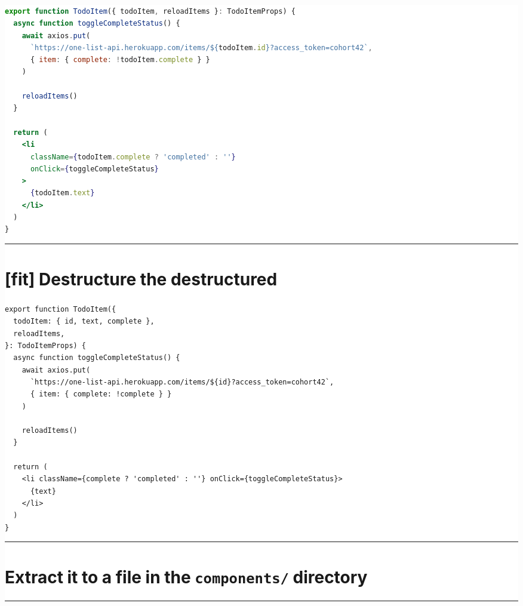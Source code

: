 
```jsx
export function TodoItem({ todoItem, reloadItems }: TodoItemProps) {
  async function toggleCompleteStatus() {
    await axios.put(
      `https://one-list-api.herokuapp.com/items/${todoItem.id}?access_token=cohort42`,
      { item: { complete: !todoItem.complete } }
    )

    reloadItems()
  }

  return (
    <li
      className={todoItem.complete ? 'completed' : ''}
      onClick={toggleCompleteStatus}
    >
      {todoItem.text}
    </li>
  )
}
```

---

# [fit] Destructure the destructured

```tsx
export function TodoItem({
  todoItem: { id, text, complete },
  reloadItems,
}: TodoItemProps) {
  async function toggleCompleteStatus() {
    await axios.put(
      `https://one-list-api.herokuapp.com/items/${id}?access_token=cohort42`,
      { item: { complete: !complete } }
    )

    reloadItems()
  }

  return (
    <li className={complete ? 'completed' : ''} onClick={toggleCompleteStatus}>
      {text}
    </li>
  )
}
```

---

# Extract it to a file in the `components/` directory

---
